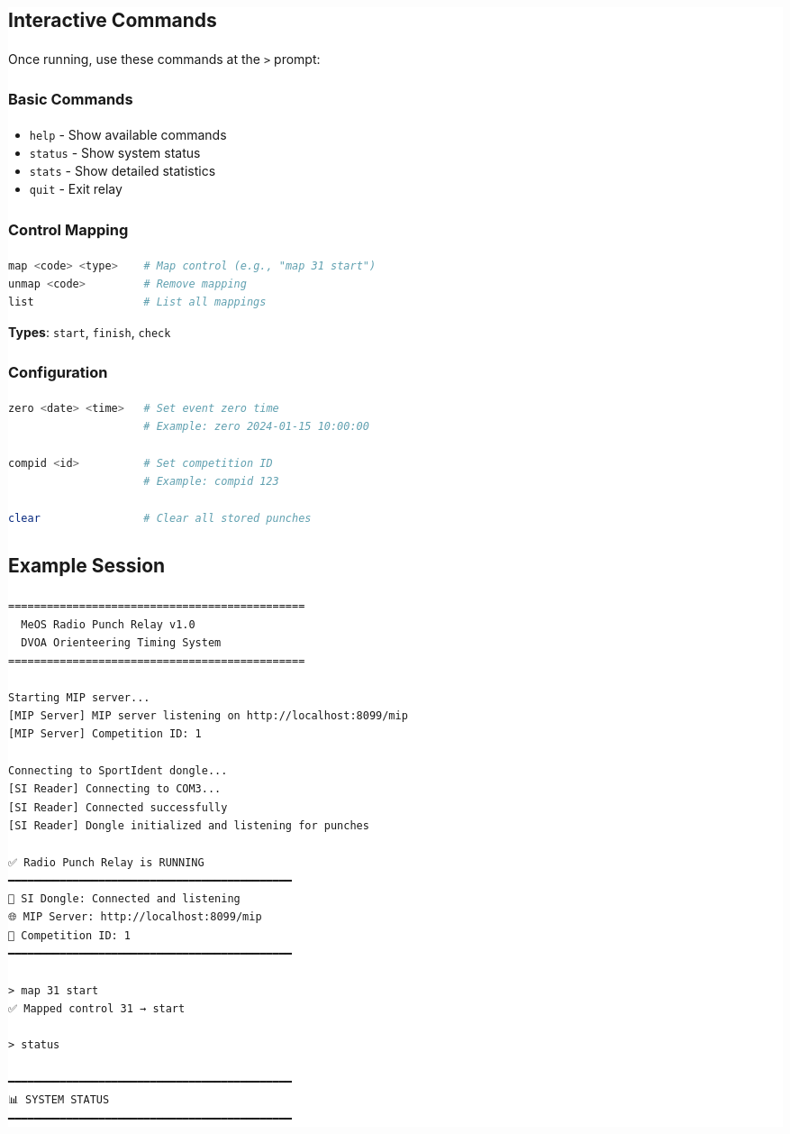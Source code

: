 ## Interactive Commands

Once running, use these commands at the `>` prompt:

### Basic Commands
- `help` - Show available commands
- `status` - Show system status
- `stats` - Show detailed statistics
- `quit` - Exit relay

### Control Mapping
```bash
map <code> <type>    # Map control (e.g., "map 31 start")
unmap <code>         # Remove mapping
list                 # List all mappings
```

**Types**: `start`, `finish`, `check`

### Configuration
```bash
zero <date> <time>   # Set event zero time
                     # Example: zero 2024-01-15 10:00:00

compid <id>          # Set competition ID
                     # Example: compid 123

clear                # Clear all stored punches
```

## Example Session

```
==============================================
  MeOS Radio Punch Relay v1.0
  DVOA Orienteering Timing System
==============================================

Starting MIP server...
[MIP Server] MIP server listening on http://localhost:8099/mip
[MIP Server] Competition ID: 1

Connecting to SportIdent dongle...
[SI Reader] Connecting to COM3...
[SI Reader] Connected successfully
[SI Reader] Dongle initialized and listening for punches

✅ Radio Punch Relay is RUNNING
━━━━━━━━━━━━━━━━━━━━━━━━━━━━━━━━━━━━━━━━━━━━
📡 SI Dongle: Connected and listening
🌐 MIP Server: http://localhost:8099/mip
🔢 Competition ID: 1
━━━━━━━━━━━━━━━━━━━━━━━━━━━━━━━━━━━━━━━━━━━━

> map 31 start
✅ Mapped control 31 → start

> status

━━━━━━━━━━━━━━━━━━━━━━━━━━━━━━━━━━━━━━━━━━━━
📊 SYSTEM STATUS
━━━━━━━━━━━━━━━━━━━━━━━━━━━━━━━━━━━━━━━━━━━━

```